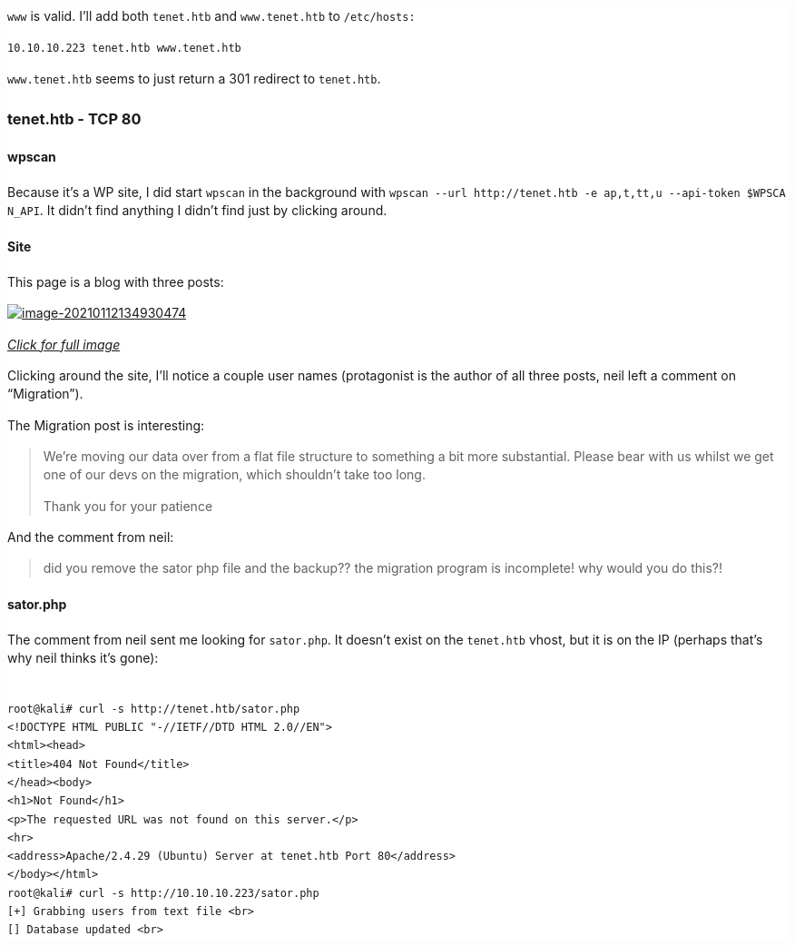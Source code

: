 `www` is valid. I’ll add both `tenet.htb` and `www.tenet.htb` to `/etc/hosts:`

```
10.10.10.223 tenet.htb www.tenet.htb

```

`www.tenet.htb` seems to just return a 301 redirect to `tenet.htb`.

### tenet.htb - TCP 80

#### wpscan

Because it’s a WP site, I did start `wpscan` in the background with `wpscan --url http://tenet.htb -e ap,t,tt,u --api-token $WPSCAN_API`. It didn’t find anything I didn’t find just by clicking around.

#### Site

This page is a blog with three posts:

[![image-20210112134930474](https://0xdfimages.gitlab.io/img/image-20210112134930474.png)](https://0xdfimages.gitlab.io/img/image-20210112134930474.png)

[*Click for full image*](https://0xdfimages.gitlab.io/img/image-20210112134930474.png)

Clicking around the site, I’ll notice a couple user names (protagonist is the author of all three posts, neil left a comment on “Migration”).

The Migration post is interesting:

> We’re moving our data over from a flat file structure to something a bit more substantial. Please bear with us whilst we get one of our devs on the migration, which shouldn’t take too long.
>
> Thank you for your patience

And the comment from neil:

> did you remove the sator php file and the backup?? the migration program is incomplete! why would you do this?!

#### sator.php

The comment from neil sent me looking for `sator.php`. It doesn’t exist on the `tenet.htb` vhost, but it is on the IP (perhaps that’s why neil thinks it’s gone):

```

root@kali# curl -s http://tenet.htb/sator.php
<!DOCTYPE HTML PUBLIC "-//IETF//DTD HTML 2.0//EN">
<html><head>
<title>404 Not Found</title>
</head><body>
<h1>Not Found</h1>
<p>The requested URL was not found on this server.</p>
<hr>
<address>Apache/2.4.29 (Ubuntu) Server at tenet.htb Port 80</address>
</body></html>
root@kali# curl -s http://10.10.10.223/sator.php
[+] Grabbing users from text file <br>
[] Database updated <br>

```
